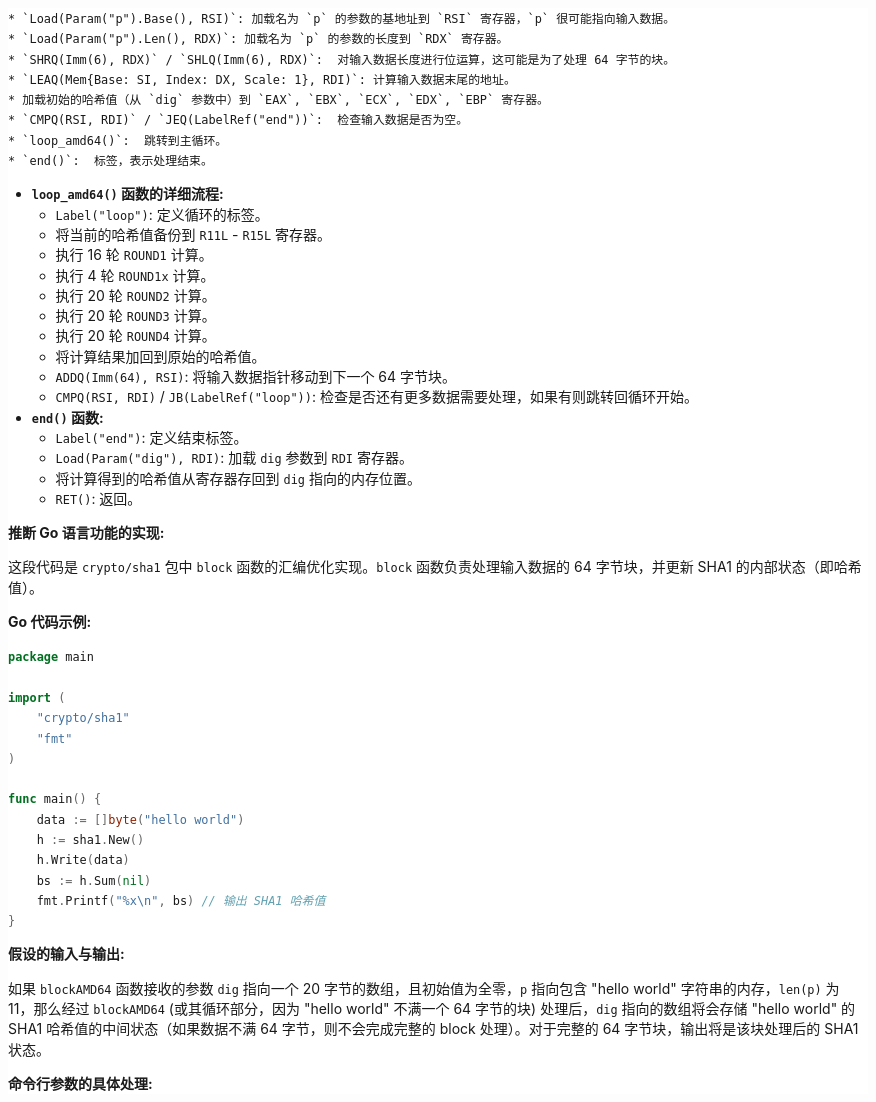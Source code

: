     * `Load(Param("p").Base(), RSI)`: 加载名为 `p` 的参数的基地址到 `RSI` 寄存器，`p` 很可能指向输入数据。
    * `Load(Param("p").Len(), RDX)`: 加载名为 `p` 的参数的长度到 `RDX` 寄存器。
    * `SHRQ(Imm(6), RDX)` / `SHLQ(Imm(6), RDX)`:  对输入数据长度进行位运算，这可能是为了处理 64 字节的块。
    * `LEAQ(Mem{Base: SI, Index: DX, Scale: 1}, RDI)`: 计算输入数据末尾的地址。
    * 加载初始的哈希值（从 `dig` 参数中）到 `EAX`, `EBX`, `ECX`, `EDX`, `EBP` 寄存器。
    * `CMPQ(RSI, RDI)` / `JEQ(LabelRef("end"))`:  检查输入数据是否为空。
    * `loop_amd64()`:  跳转到主循环。
    * `end()`:  标签，表示处理结束。
* **`loop_amd64()` 函数的详细流程:**
    * `Label("loop")`:  定义循环的标签。
    * 将当前的哈希值备份到 `R11L` - `R15L` 寄存器。
    * 执行 16 轮 `ROUND1` 计算。
    * 执行 4 轮 `ROUND1x` 计算。
    * 执行 20 轮 `ROUND2` 计算。
    * 执行 20 轮 `ROUND3` 计算。
    * 执行 20 轮 `ROUND4` 计算。
    * 将计算结果加回到原始的哈希值。
    * `ADDQ(Imm(64), RSI)`:  将输入数据指针移动到下一个 64 字节块。
    * `CMPQ(RSI, RDI)` / `JB(LabelRef("loop"))`:  检查是否还有更多数据需要处理，如果有则跳转回循环开始。
* **`end()` 函数:**
    * `Label("end")`: 定义结束标签。
    * `Load(Param("dig"), RDI)`:  加载 `dig` 参数到 `RDI` 寄存器。
    * 将计算得到的哈希值从寄存器存回到 `dig` 指向的内存位置。
    * `RET()`:  返回。

**推断 Go 语言功能的实现:**

这段代码是 `crypto/sha1` 包中 `block` 函数的汇编优化实现。`block` 函数负责处理输入数据的 64 字节块，并更新 SHA1 的内部状态（即哈希值）。

**Go 代码示例:**

```go
package main

import (
	"crypto/sha1"
	"fmt"
)

func main() {
	data := []byte("hello world")
	h := sha1.New()
	h.Write(data)
	bs := h.Sum(nil)
	fmt.Printf("%x\n", bs) // 输出 SHA1 哈希值
}
```

**假设的输入与输出:**

如果 `blockAMD64` 函数接收的参数 `dig` 指向一个 20 字节的数组，且初始值为全零，`p` 指向包含 "hello world" 字符串的内存，`len(p)` 为 11，那么经过 `blockAMD64` (或其循环部分，因为 "hello world" 不满一个 64 字节的块) 处理后，`dig` 指向的数组将会存储 "hello world" 的 SHA1 哈希值的中间状态（如果数据不满 64 字节，则不会完成完整的 block 处理）。对于完整的 64 字节块，输出将是该块处理后的 SHA1 状态。

**命令行参数的具体处理:**
